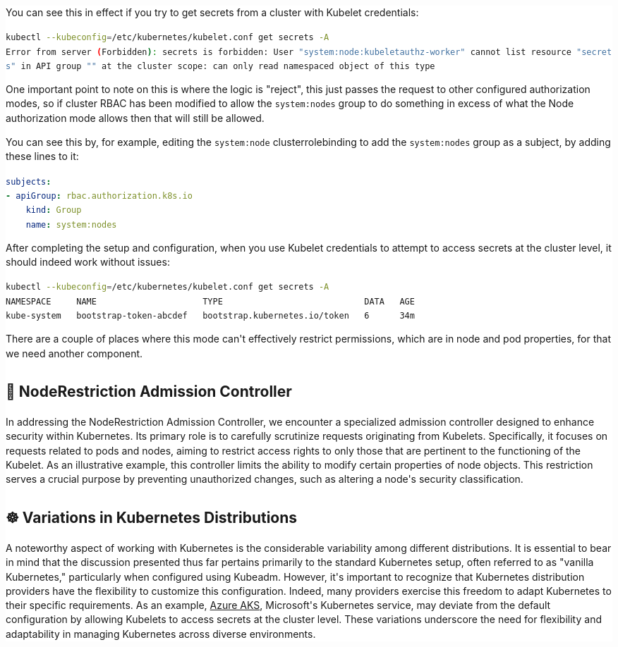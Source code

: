 You can see this in effect if you try to get secrets from a cluster with Kubelet credentials:

```sh
kubectl --kubeconfig=/etc/kubernetes/kubelet.conf get secrets -A
Error from server (Forbidden): secrets is forbidden: User "system:node:kubeletauthz-worker" cannot list resource "secrets" in API group "" at the cluster scope: can only read namespaced object of this type
```

One important point to note on this is where the logic is "reject", this just passes the request to other configured authorization modes, so if cluster RBAC has been modified to allow the `system:nodes` group to do something in excess of what the Node authorization mode allows then that will still be allowed.

You can see this by, for example, editing the `system:node` clusterrolebinding to add the `system:nodes` group as a subject, by adding these lines to it:

```yaml
subjects:
- apiGroup: rbac.authorization.k8s.io
    kind: Group
    name: system:nodes
```

After completing the setup and configuration, when you use Kubelet credentials to attempt to access secrets at the cluster level, it should indeed work without issues:

```sh
kubectl --kubeconfig=/etc/kubernetes/kubelet.conf get secrets -A
NAMESPACE     NAME                     TYPE                            DATA   AGE
kube-system   bootstrap-token-abcdef   bootstrap.kubernetes.io/token   6      34m
```

There are a couple of places where this mode can't effectively restrict permissions, which are in node and pod properties, for that we need another component.

## 🛂 NodeRestriction Admission Controller

In addressing the NodeRestriction Admission Controller, we encounter a specialized admission controller designed to enhance security within Kubernetes. Its primary role is to carefully scrutinize requests originating from Kubelets. Specifically, it focuses on requests related to pods and nodes, aiming to restrict access rights to only those that are pertinent to the functioning of the Kubelet. As an illustrative example, this controller limits the ability to modify certain properties of node objects. This restriction serves a crucial purpose by preventing unauthorized changes, such as altering a node's security classification.

## ☸️ Variations in Kubernetes Distributions

A noteworthy aspect of working with Kubernetes is the considerable variability among different distributions. It is essential to bear in mind that the discussion presented thus far pertains primarily to the standard Kubernetes setup, often referred to as "vanilla Kubernetes," particularly when configured using Kubeadm. However, it's important to recognize that Kubernetes distribution providers have the flexibility to customize this configuration. Indeed, many providers exercise this freedom to adapt Kubernetes to their specific requirements. As an example, [Azure AKS](https://azure.microsoft.com/en-us/services/kubernetes-service/), Microsoft's Kubernetes service, may deviate from the default configuration by allowing Kubelets to access secrets at the cluster level. These variations underscore the need for flexibility and adaptability in managing Kubernetes across diverse environments.
